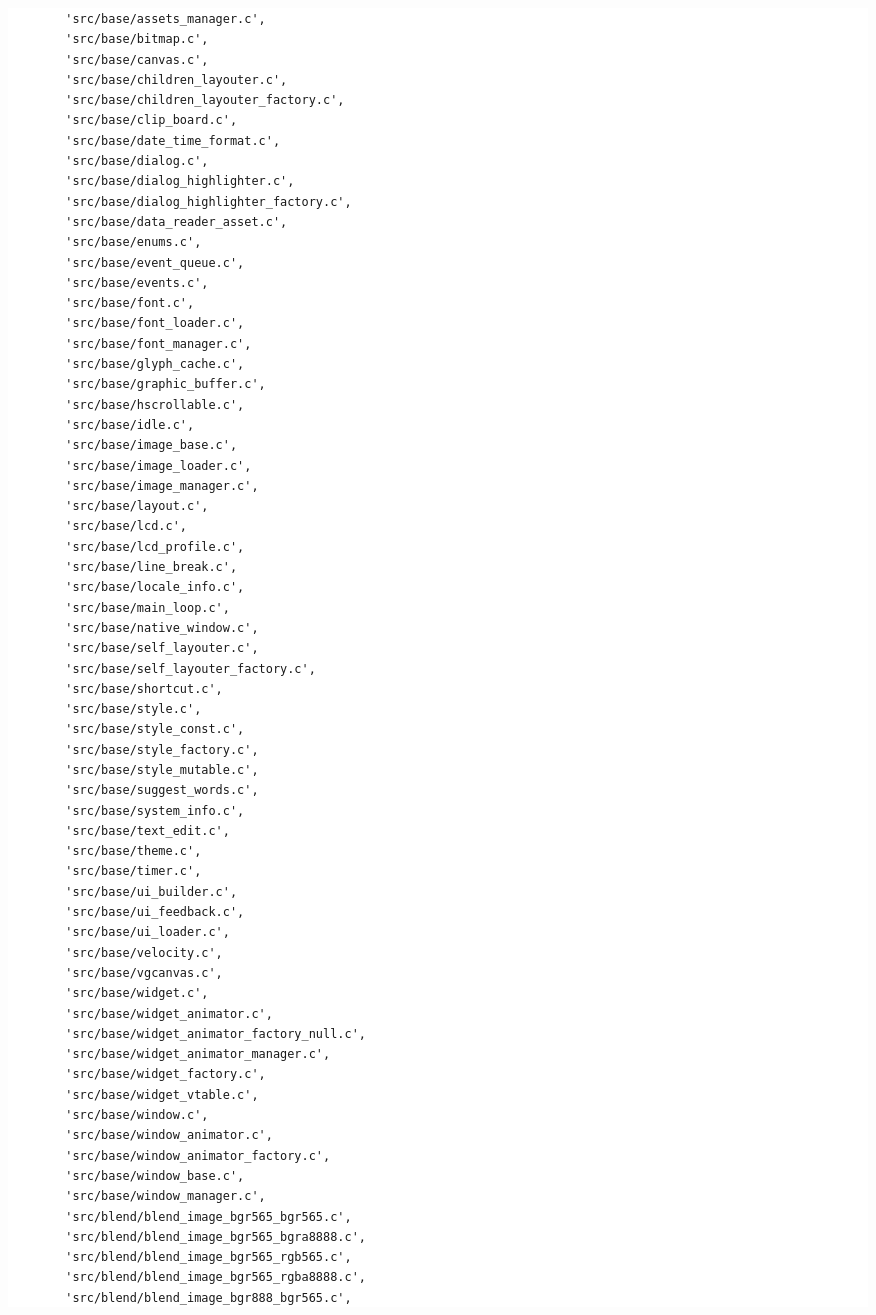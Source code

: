 			'src/base/assets_manager.c',
			'src/base/bitmap.c',
			'src/base/canvas.c',
			'src/base/children_layouter.c',
			'src/base/children_layouter_factory.c',
			'src/base/clip_board.c',
			'src/base/date_time_format.c',
			'src/base/dialog.c',
			'src/base/dialog_highlighter.c',
			'src/base/dialog_highlighter_factory.c',
			'src/base/data_reader_asset.c',
			'src/base/enums.c',
			'src/base/event_queue.c',
			'src/base/events.c',
			'src/base/font.c',
			'src/base/font_loader.c',
			'src/base/font_manager.c',
			'src/base/glyph_cache.c',
			'src/base/graphic_buffer.c',
			'src/base/hscrollable.c',
			'src/base/idle.c',
			'src/base/image_base.c',
			'src/base/image_loader.c',
			'src/base/image_manager.c',
			'src/base/layout.c',
			'src/base/lcd.c',
			'src/base/lcd_profile.c',
			'src/base/line_break.c',
			'src/base/locale_info.c',
			'src/base/main_loop.c',
			'src/base/native_window.c',
			'src/base/self_layouter.c',
			'src/base/self_layouter_factory.c',
			'src/base/shortcut.c',
			'src/base/style.c',
			'src/base/style_const.c',
			'src/base/style_factory.c',
			'src/base/style_mutable.c',
			'src/base/suggest_words.c',
			'src/base/system_info.c',
			'src/base/text_edit.c',
			'src/base/theme.c',
			'src/base/timer.c',
			'src/base/ui_builder.c',
			'src/base/ui_feedback.c',
			'src/base/ui_loader.c',
			'src/base/velocity.c',
			'src/base/vgcanvas.c',
			'src/base/widget.c',
			'src/base/widget_animator.c',
			'src/base/widget_animator_factory_null.c',
			'src/base/widget_animator_manager.c',
			'src/base/widget_factory.c',
			'src/base/widget_vtable.c',
			'src/base/window.c',
			'src/base/window_animator.c',
			'src/base/window_animator_factory.c',
			'src/base/window_base.c',
			'src/base/window_manager.c',
			'src/blend/blend_image_bgr565_bgr565.c',
			'src/blend/blend_image_bgr565_bgra8888.c',
			'src/blend/blend_image_bgr565_rgb565.c',
			'src/blend/blend_image_bgr565_rgba8888.c',
			'src/blend/blend_image_bgr888_bgr565.c',